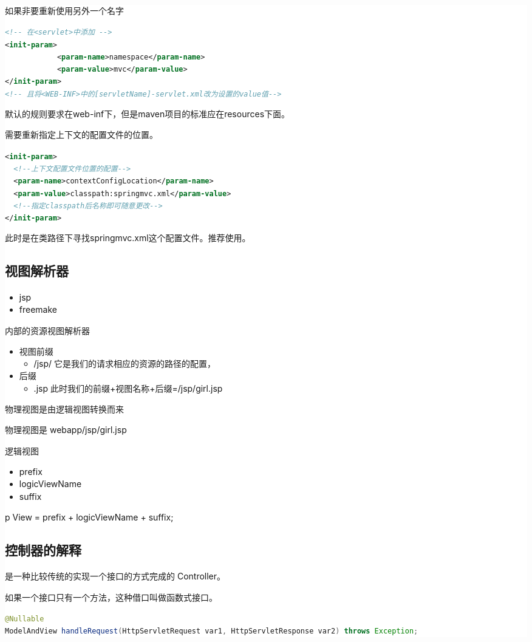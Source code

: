 如果非要重新使用另外一个名字

```xml
<!-- 在<servlet>中添加 -->
<init-param>
            <param-name>namespace</param-name>
            <param-value>mvc</param-value>
</init-param>
<!-- 且将<WEB-INF>中的[servletName]-servlet.xml改为设置的value值-->
```

默认的规则要求在web-inf下，但是maven项目的标准应在resources下面。

需要重新指定上下文的配置文件的位置。

```xml
<init-param>
  <!--上下文配置文件位置的配置-->
  <param-name>contextConfigLocation</param-name>
  <param-value>classpath:springmvc.xml</param-value>
  <!--指定classpath后名称即可随意更改-->
</init-param>
```

此时是在类路径下寻找springmvc.xml这个配置文件。推荐使用。

## 视图解析器

* jsp
* freemake

内部的资源视图解析器

* 视图前缀
  * /jsp/  它是我们的请求相应的资源的路径的配置，
* 后缀 
  * .jsp   此时我们的前缀+视图名称+后缀=/jsp/girl.jsp



物理视图是由逻辑视图转换而来

物理视图是	webapp/jsp/girl.jsp

逻辑视图

* prefix
* logicViewName
* suffix

p View = prefix + logicViewName + suffix;

## 控制器的解释

是一种比较传统的实现一个接口的方式完成的 Controller。

如果一个接口只有一个方法，这种借口叫做函数式接口。

```java
@Nullable
ModelAndView handleRequest(HttpServletRequest var1, HttpServletResponse var2) throws Exception;
```
